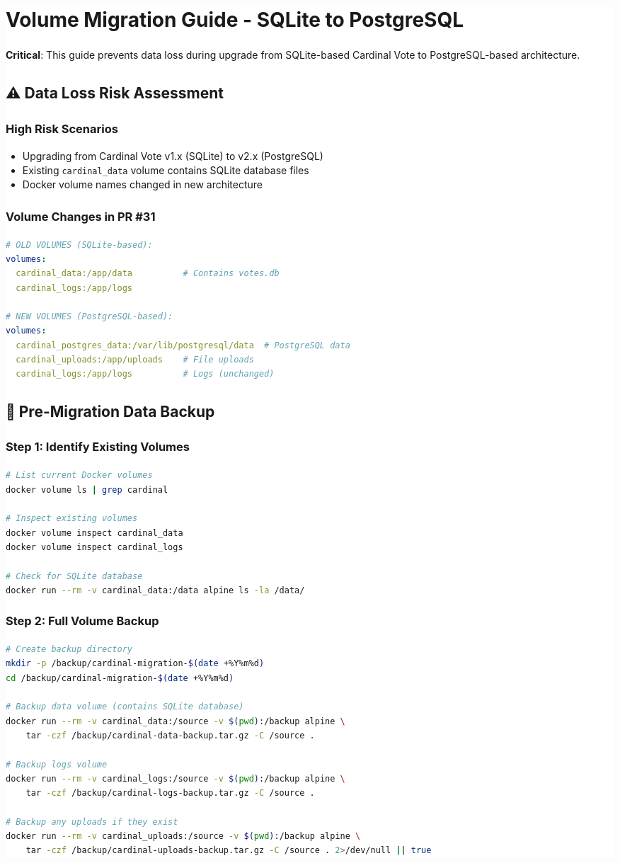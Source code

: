 # Volume Migration Guide - SQLite to PostgreSQL

**Critical**: This guide prevents data loss during upgrade from SQLite-based Cardinal Vote to PostgreSQL-based architecture.

## ⚠️ **Data Loss Risk Assessment**

### **High Risk Scenarios**

- Upgrading from Cardinal Vote v1.x (SQLite) to v2.x (PostgreSQL)
- Existing `cardinal_data` volume contains SQLite database files
- Docker volume names changed in new architecture

### **Volume Changes in PR #31**

```yaml
# OLD VOLUMES (SQLite-based):
volumes:
  cardinal_data:/app/data          # Contains votes.db
  cardinal_logs:/app/logs

# NEW VOLUMES (PostgreSQL-based):
volumes:
  cardinal_postgres_data:/var/lib/postgresql/data  # PostgreSQL data
  cardinal_uploads:/app/uploads    # File uploads
  cardinal_logs:/app/logs          # Logs (unchanged)
```

## 🚨 **Pre-Migration Data Backup**

### **Step 1: Identify Existing Volumes**

```bash
# List current Docker volumes
docker volume ls | grep cardinal

# Inspect existing volumes
docker volume inspect cardinal_data
docker volume inspect cardinal_logs

# Check for SQLite database
docker run --rm -v cardinal_data:/data alpine ls -la /data/
```

### **Step 2: Full Volume Backup**

```bash
# Create backup directory
mkdir -p /backup/cardinal-migration-$(date +%Y%m%d)
cd /backup/cardinal-migration-$(date +%Y%m%d)

# Backup data volume (contains SQLite database)
docker run --rm -v cardinal_data:/source -v $(pwd):/backup alpine \
    tar -czf /backup/cardinal-data-backup.tar.gz -C /source .

# Backup logs volume
docker run --rm -v cardinal_logs:/source -v $(pwd):/backup alpine \
    tar -czf /backup/cardinal-logs-backup.tar.gz -C /source .

# Backup any uploads if they exist
docker run --rm -v cardinal_uploads:/source -v $(pwd):/backup alpine \
    tar -czf /backup/cardinal-uploads-backup.tar.gz -C /source . 2>/dev/null || true

```